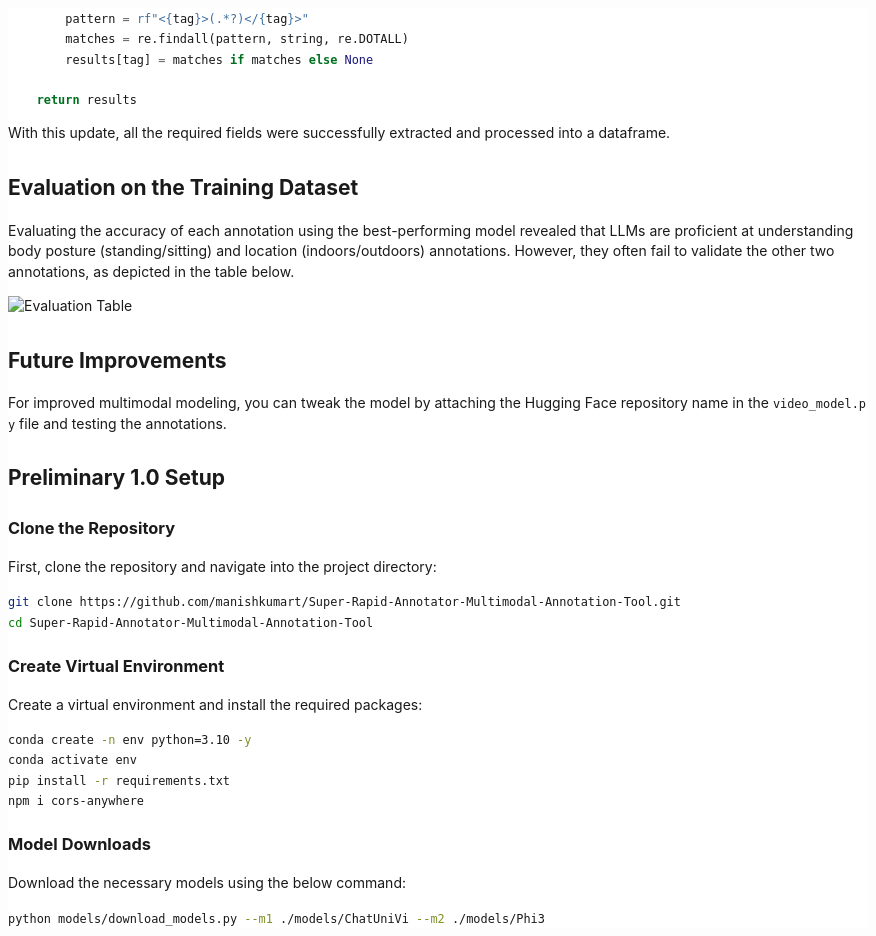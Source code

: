 ```python
        pattern = rf"<{tag}>(.*?)</{tag}>"
        matches = re.findall(pattern, string, re.DOTALL)
        results[tag] = matches if matches else None

    return results
```

With this update, all the required fields were successfully extracted and processed into a dataframe.

## Evaluation on the Training Dataset

Evaluating the accuracy of each annotation using the best-performing model revealed that LLMs are proficient at understanding body posture (standing/sitting) and location (indoors/outdoors) annotations. However, they often fail to validate the other two annotations, as depicted in the table below.

![Evaluation Table](https://github.com/user-attachments/assets/9e4f7f7f-c6aa-4c62-bd4e-04b1c978d21e)

## Future Improvements

For improved multimodal modeling, you can tweak the model by attaching the Hugging Face repository name in the `video_model.py` file and testing the annotations.


## Preliminary 1.0 Setup

### Clone the Repository

First, clone the repository and navigate into the project directory:

```bash
git clone https://github.com/manishkumart/Super-Rapid-Annotator-Multimodal-Annotation-Tool.git
cd Super-Rapid-Annotator-Multimodal-Annotation-Tool
```

### Create Virtual Environment

Create a virtual environment and install the required packages:

```bash
conda create -n env python=3.10 -y
conda activate env
pip install -r requirements.txt
npm i cors-anywhere
```

### Model Downloads

Download the necessary models using the below command:

```bash
python models/download_models.py --m1 ./models/ChatUniVi --m2 ./models/Phi3
```
